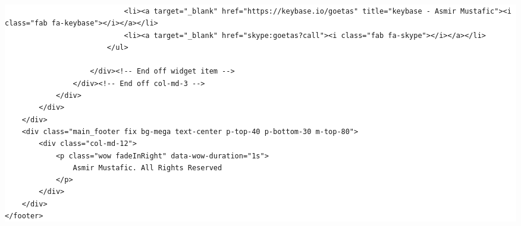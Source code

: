                                 <li><a target="_blank" href="https://keybase.io/goetas" title="keybase - Asmir Mustafic"><i class="fab fa-keybase"></i></a></li>
                                <li><a target="_blank" href="skype:goetas?call"><i class="fab fa-skype"></i></a></li>
                            </ul>

                        </div><!-- End off widget item -->
                    </div><!-- End off col-md-3 -->
                </div>
            </div>
        </div>
        <div class="main_footer fix bg-mega text-center p-top-40 p-bottom-30 m-top-80">
            <div class="col-md-12">
                <p class="wow fadeInRight" data-wow-duration="1s">
                    Asmir Mustafic. All Rights Reserved
                </p>
            </div>
        </div>
    </footer>

</div>


<script src="/js/combined-89009af45ae96d51be4ea3b08dcbe284e02c8589.js"></script>

<script type="text/javascript">
    new LazyLoad({
        elements_selector: ".lazy"
    });
</script>

</body>
</html>
